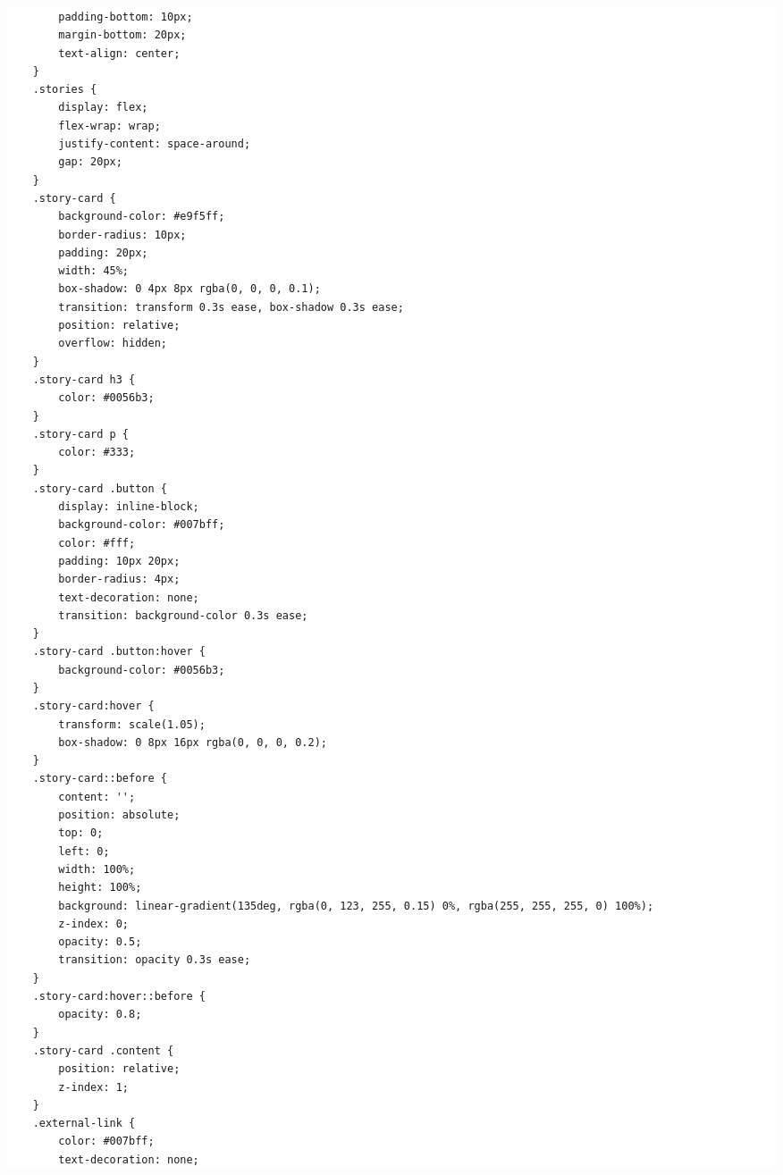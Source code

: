             padding-bottom: 10px;
            margin-bottom: 20px;
            text-align: center;
        }
        .stories {
            display: flex;
            flex-wrap: wrap;
            justify-content: space-around;
            gap: 20px;
        }
        .story-card {
            background-color: #e9f5ff;
            border-radius: 10px;
            padding: 20px;
            width: 45%;
            box-shadow: 0 4px 8px rgba(0, 0, 0, 0.1);
            transition: transform 0.3s ease, box-shadow 0.3s ease;
            position: relative;
            overflow: hidden;
        }
        .story-card h3 {
            color: #0056b3;
        }
        .story-card p {
            color: #333;
        }
        .story-card .button {
            display: inline-block;
            background-color: #007bff;
            color: #fff;
            padding: 10px 20px;
            border-radius: 4px;
            text-decoration: none;
            transition: background-color 0.3s ease;
        }
        .story-card .button:hover {
            background-color: #0056b3;
        }
        .story-card:hover {
            transform: scale(1.05);
            box-shadow: 0 8px 16px rgba(0, 0, 0, 0.2);
        }
        .story-card::before {
            content: '';
            position: absolute;
            top: 0;
            left: 0;
            width: 100%;
            height: 100%;
            background: linear-gradient(135deg, rgba(0, 123, 255, 0.15) 0%, rgba(255, 255, 255, 0) 100%);
            z-index: 0;
            opacity: 0.5;
            transition: opacity 0.3s ease;
        }
        .story-card:hover::before {
            opacity: 0.8;
        }
        .story-card .content {
            position: relative;
            z-index: 1;
        }
        .external-link {
            color: #007bff;
            text-decoration: none;